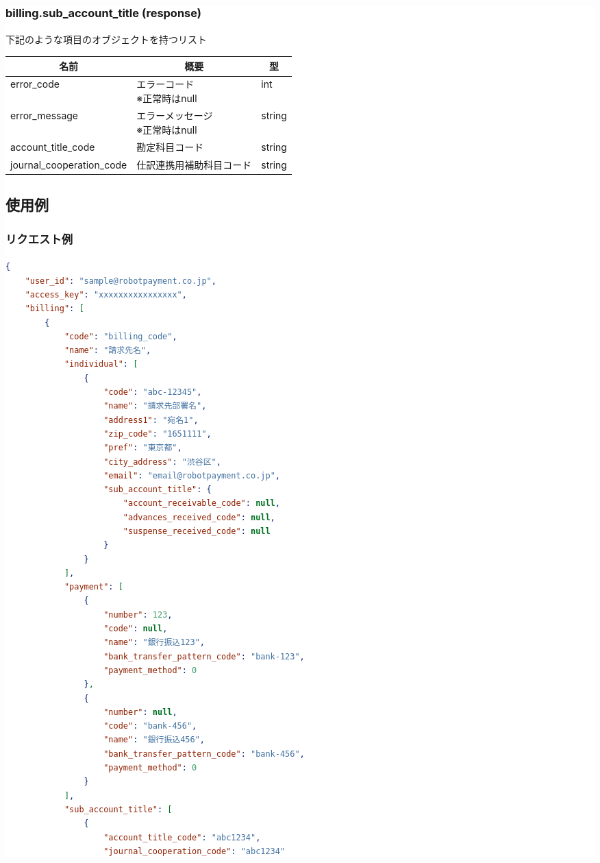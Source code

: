 
### billing.sub_account_title (response)

下記のような項目のオブジェクトを持つリスト

| 名前                     | 概要                                | 型     |
| ------------------------ | ----------------------------------- | ------ |
| error_code               | エラーコード <br> ※正常時はnull     | int    |
| error_message            | エラーメッセージ <br> ※正常時はnull | string |
| account_title_code       | 勘定科目コード                      | string |
| journal_cooperation_code | 仕訳連携用補助科目コード            | string |



## 使用例

### リクエスト例

```json
{
    "user_id": "sample@robotpayment.co.jp",
    "access_key": "xxxxxxxxxxxxxxxx",
    "billing": [
        {
            "code": "billing_code",
            "name": "請求先名",
            "individual": [
                {
                    "code": "abc-12345",
                    "name": "請求先部署名",
                    "address1": "宛名1",
                    "zip_code": "1651111",
                    "pref": "東京都",
                    "city_address": "渋谷区",
                    "email": "email@robotpayment.co.jp",
                    "sub_account_title": {
                        "account_receivable_code": null,
                        "advances_received_code": null,
                        "suspense_received_code": null
                    }
                }
            ],
            "payment": [
                {
                    "number": 123,
                    "code": null,
                    "name": "銀行振込123",
                    "bank_transfer_pattern_code": "bank-123",
                    "payment_method": 0
                },
                {
                    "number": null,
                    "code": "bank-456",
                    "name": "銀行振込456",
                    "bank_transfer_pattern_code": "bank-456",
                    "payment_method": 0
                }
            ],
            "sub_account_title": [
                {
                    "account_title_code": "abc1234",
                    "journal_cooperation_code": "abc1234"
```